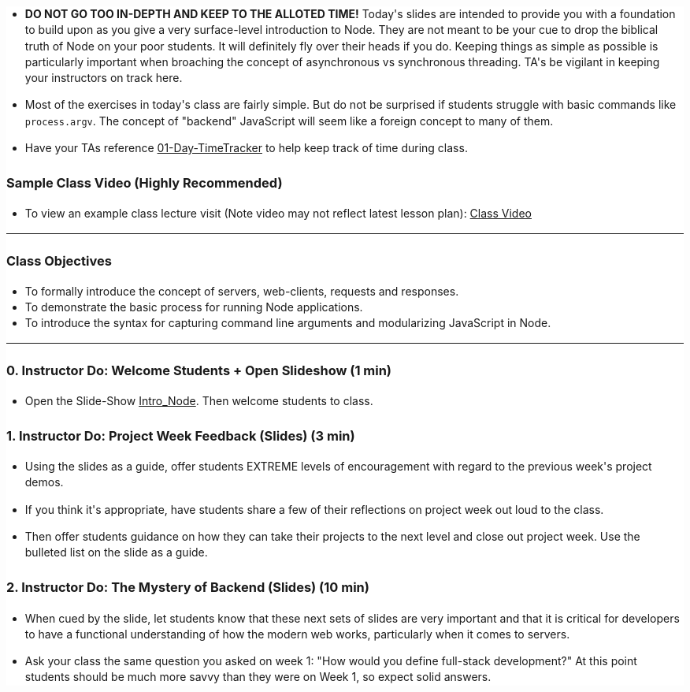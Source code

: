 * **DO NOT GO TOO IN-DEPTH AND KEEP TO THE ALLOTED TIME!** Today's slides are intended to provide you with a foundation to build upon as you give a very surface-level introduction to Node. They are not meant to be your cue to drop the biblical truth of Node on your poor students. It will definitely fly over their heads if you do. Keeping things as simple as possible is particularly important when broaching the concept of asynchronous vs synchronous threading. TA's be vigilant in keeping your instructors on track here.

* Most of the exercises in today's class are fairly simple. But do not be surprised if students struggle with basic commands like `process.argv`. The concept of "backend" JavaScript will seem like a foreign concept to many of them.

* Have your TAs reference [01-Day-TimeTracker](01-TimeTracker.xlsx) to help keep track of time during class.

### Sample Class Video (Highly Recommended)
* To view an example class lecture visit (Note video may not reflect latest lesson plan): [Class Video](https://codingbootcamp.hosted.panopto.com/Panopto/Pages/Viewer.aspx?id=f1e342a7-50a5-4a66-a52a-f342b9c61a4b)

- - -

### Class Objectives

* To formally introduce the concept of servers, web-clients, requests and responses.
* To demonstrate the basic process for running Node applications.
* To introduce the syntax for capturing command line arguments and modularizing JavaScript in Node.

- - -

### 0. Instructor Do: Welcome Students + Open Slideshow (1 min)

* Open the Slide-Show [Intro_Node](Slide-Shows). Then welcome students to class.

### 1. Instructor Do: Project Week Feedback (Slides) (3 min)

* Using the slides as a guide, offer students EXTREME levels of encouragement with regard to the previous week's project demos.

* If you think it's appropriate, have students share a few of their reflections on project week out loud to the class.

* Then offer students guidance on how they can take their projects to the next level and close out project week. Use the bulleted list on the slide as a guide.

### 2. Instructor Do: The Mystery of Backend (Slides) (10 min)

* When cued by the slide, let students know that these next sets of slides are very important and that it is critical for developers to have a functional understanding of how the modern web works, particularly when it comes to servers.

* Ask your class the same question you asked on week 1: "How would you define full-stack development?" At this point students should be much more savvy than they were on Week 1, so expect solid answers.
